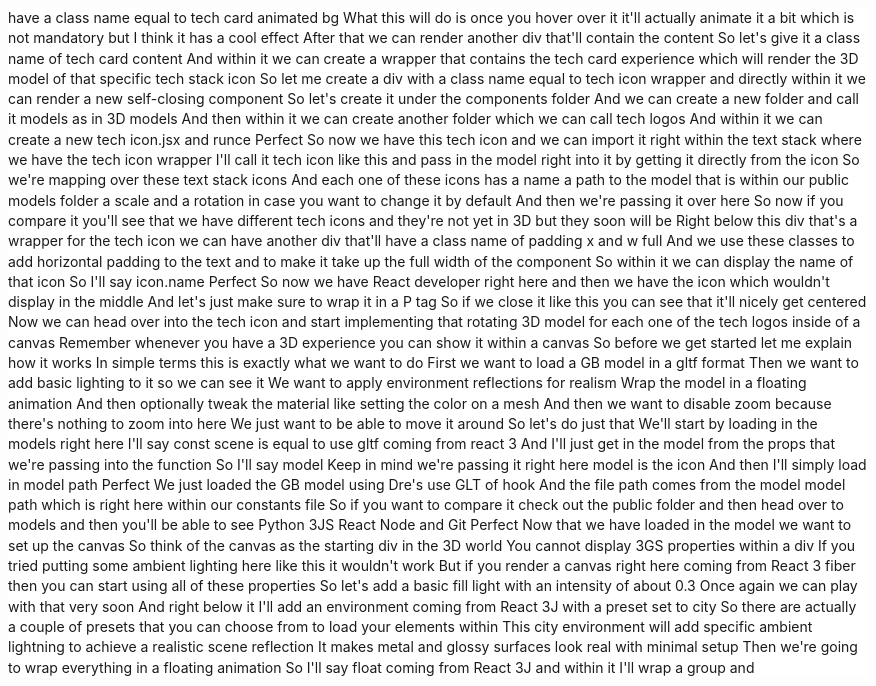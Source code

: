 have a class name equal to tech card animated bg What this will do is once 
you hover over it it'll actually animate it a bit which is not mandatory but I think it has a cool effect After that we 
can render another div that'll contain the content So let's give it a class name of tech card content 
And within it we can create a wrapper that contains the tech card experience 
which will render the 3D model of that specific tech stack icon So let me 
create a div with a class name equal to tech 
icon wrapper and directly within it we can render a new self-closing component 
So let's create it under the components folder And we can create a new folder 
and call it models as in 3D models And then within it we can create another 
folder which we can call tech logos And within it we can create a new 
tech icon.jsx and 
runce Perfect So now we have this tech icon and we can import it right within 
the text stack where we have the tech icon wrapper I'll call it tech icon like 
this and pass in the model right into it by getting it directly from the icon So 
we're mapping over these text stack icons And each one of these icons has a name a path to the model that is within 
our public models folder a scale and a rotation in case you want to change it 
by default And then we're passing it over here So now if you compare it you'll see that we have different tech 
icons and they're not yet in 3D but they soon will be Right below this div that's 
a wrapper for the tech icon we can have another div that'll have a class name of 
padding x and w full And we use these classes to 
add horizontal padding to the text and to make it take up the full width of the 
component So within it we can display the name of that icon So I'll say 
icon.name Perfect So now we have React developer right here and then we have the icon which wouldn't display in the 
middle And let's just make sure to wrap it in a P tag So if we close it like this you can 
see that it'll nicely get centered Now we can head over into the tech icon and 
start implementing that rotating 3D model for each one of the tech logos inside of a canvas Remember whenever you 
have a 3D experience you can show it within a canvas So before we get started 
let me explain how it works In simple terms this is exactly what we want to do 
First we want to load a GB model in a gltf format Then we want to add basic 
lighting to it so we can see it We want to apply environment reflections for realism Wrap the model in a floating 
animation And then optionally tweak the material like setting the color on a mesh And then we want to disable zoom 
because there's nothing to zoom into here We just want to be able to move it around So let's do just that We'll start 
by loading in the models right here I'll say const scene is equal to use gltf 
coming from react 3 And I'll just get in the model from the props that we're 
passing into the function So I'll say model Keep in mind we're passing it right here model is the icon And then 
I'll simply load in model path Perfect We just loaded the GB model 
using Dre's use GLT of hook And the file path comes from the model model path 
which is right here within our constants file So if you want to compare it check 
out the public folder and then head over to models and then you'll be able to see 
Python 3JS React Node and Git Perfect 
Now that we have loaded in the model we want to set up the canvas So think of the canvas as the starting div in the 3D 
world You cannot display 3GS properties within a div If you tried putting some 
ambient lighting here like this it wouldn't work But if you render a canvas 
right here coming from React 3 fiber then you can start using all of these properties So let's add a basic fill 
light with an intensity of about 0.3 Once again we can play with that 
very soon And right below it I'll add an environment coming from React 3J with a 
preset set to city So there are actually a couple of presets that you can choose 
from to load your elements within This city environment will add specific 
ambient lightning to achieve a realistic scene reflection It makes metal and 
glossy surfaces look real with minimal setup Then we're going to wrap everything in a floating animation So 
I'll say float coming from React 3J and within it I'll wrap a group and 